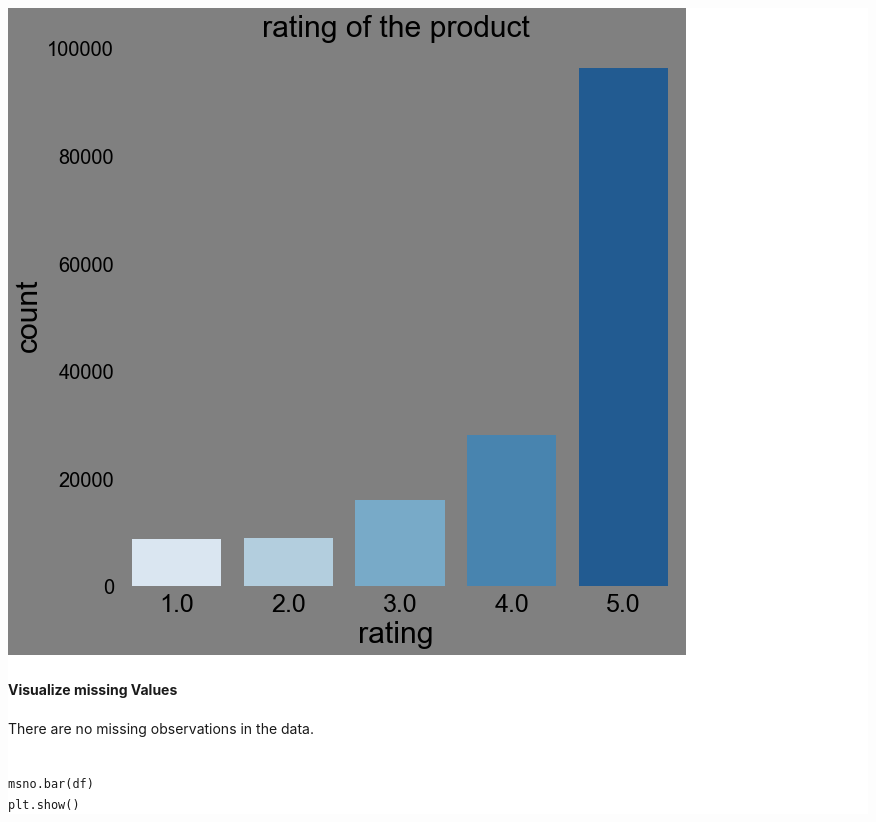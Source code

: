 ![ ]( /img/petreccommender/1.png)


#### Visualize missing Values
There are no missing observations in the data.


```python

msno.bar(df)
plt.show()
```

